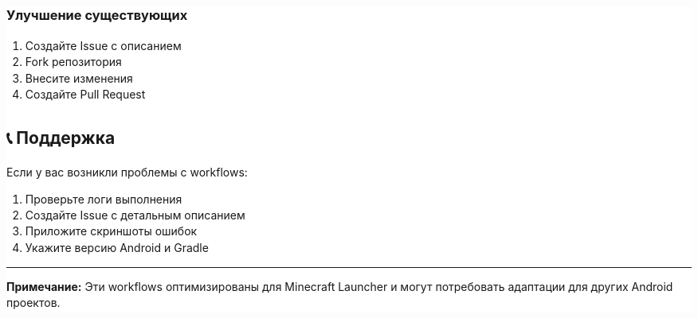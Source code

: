 ### Улучшение существующих
1. Создайте Issue с описанием
2. Fork репозитория
3. Внесите изменения
4. Создайте Pull Request

## 📞 Поддержка

Если у вас возникли проблемы с workflows:
1. Проверьте логи выполнения
2. Создайте Issue с детальным описанием
3. Приложите скриншоты ошибок
4. Укажите версию Android и Gradle

---

**Примечание:** Эти workflows оптимизированы для Minecraft Launcher и могут потребовать адаптации для других Android проектов.